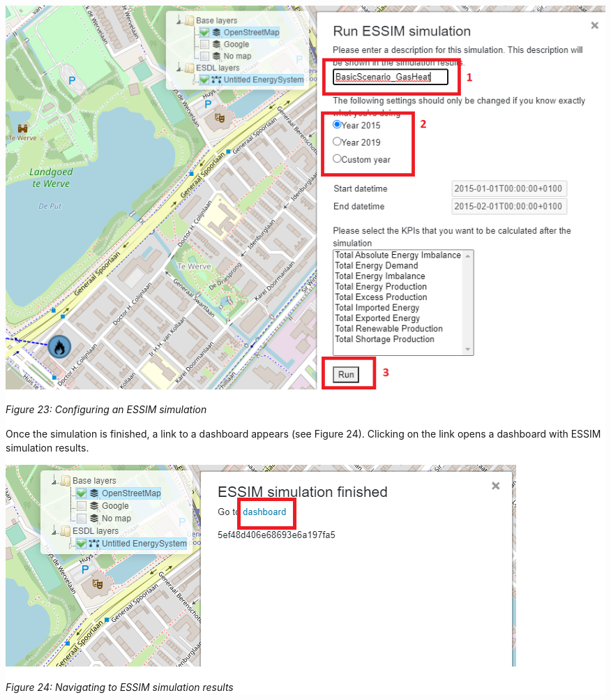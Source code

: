 ![](Screenshots/Tutorial1/Tutorial1_RunningAnESSIMSimulation2.png)

*Figure 23: Configuring an ESSIM simulation*

Once the simulation is finished, a link to a dashboard appears (see Figure 24). Clicking on the link opens a dashboard with ESSIM simulation results.

![](Screenshots/Tutorial1/Tutorial1_RunningAnESSIMSimulation3.png)

*Figure 24: Navigating to ESSIM simulation results*
